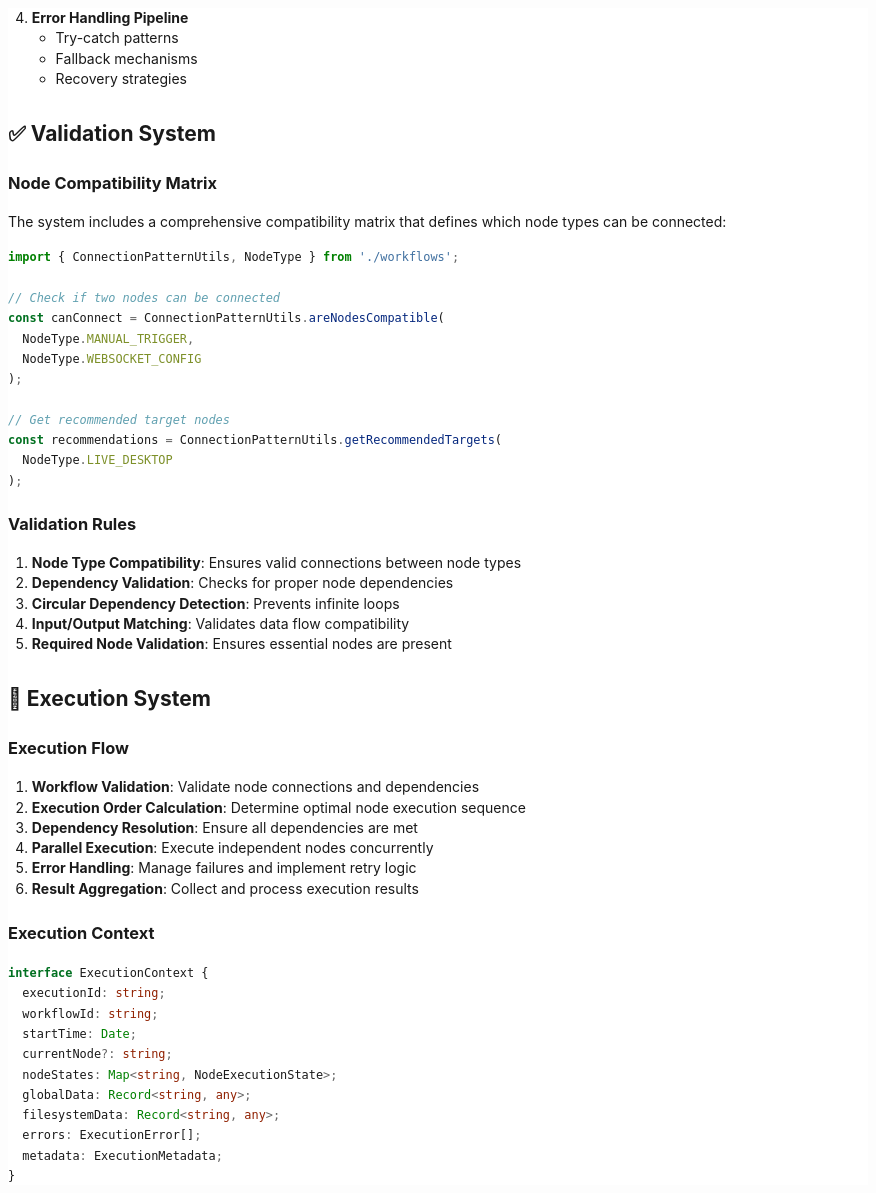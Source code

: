 4. **Error Handling Pipeline**
   - Try-catch patterns
   - Fallback mechanisms
   - Recovery strategies

## ✅ Validation System

### Node Compatibility Matrix

The system includes a comprehensive compatibility matrix that defines which node types can be connected:

```typescript
import { ConnectionPatternUtils, NodeType } from './workflows';

// Check if two nodes can be connected
const canConnect = ConnectionPatternUtils.areNodesCompatible(
  NodeType.MANUAL_TRIGGER,
  NodeType.WEBSOCKET_CONFIG
);

// Get recommended target nodes
const recommendations = ConnectionPatternUtils.getRecommendedTargets(
  NodeType.LIVE_DESKTOP
);
```

### Validation Rules

1. **Node Type Compatibility**: Ensures valid connections between node types
2. **Dependency Validation**: Checks for proper node dependencies
3. **Circular Dependency Detection**: Prevents infinite loops
4. **Input/Output Matching**: Validates data flow compatibility
5. **Required Node Validation**: Ensures essential nodes are present

## 🔧 Execution System

### Execution Flow

1. **Workflow Validation**: Validate node connections and dependencies
2. **Execution Order Calculation**: Determine optimal node execution sequence
3. **Dependency Resolution**: Ensure all dependencies are met
4. **Parallel Execution**: Execute independent nodes concurrently
5. **Error Handling**: Manage failures and implement retry logic
6. **Result Aggregation**: Collect and process execution results

### Execution Context

```typescript
interface ExecutionContext {
  executionId: string;
  workflowId: string;
  startTime: Date;
  currentNode?: string;
  nodeStates: Map<string, NodeExecutionState>;
  globalData: Record<string, any>;
  filesystemData: Record<string, any>;
  errors: ExecutionError[];
  metadata: ExecutionMetadata;
}
```
